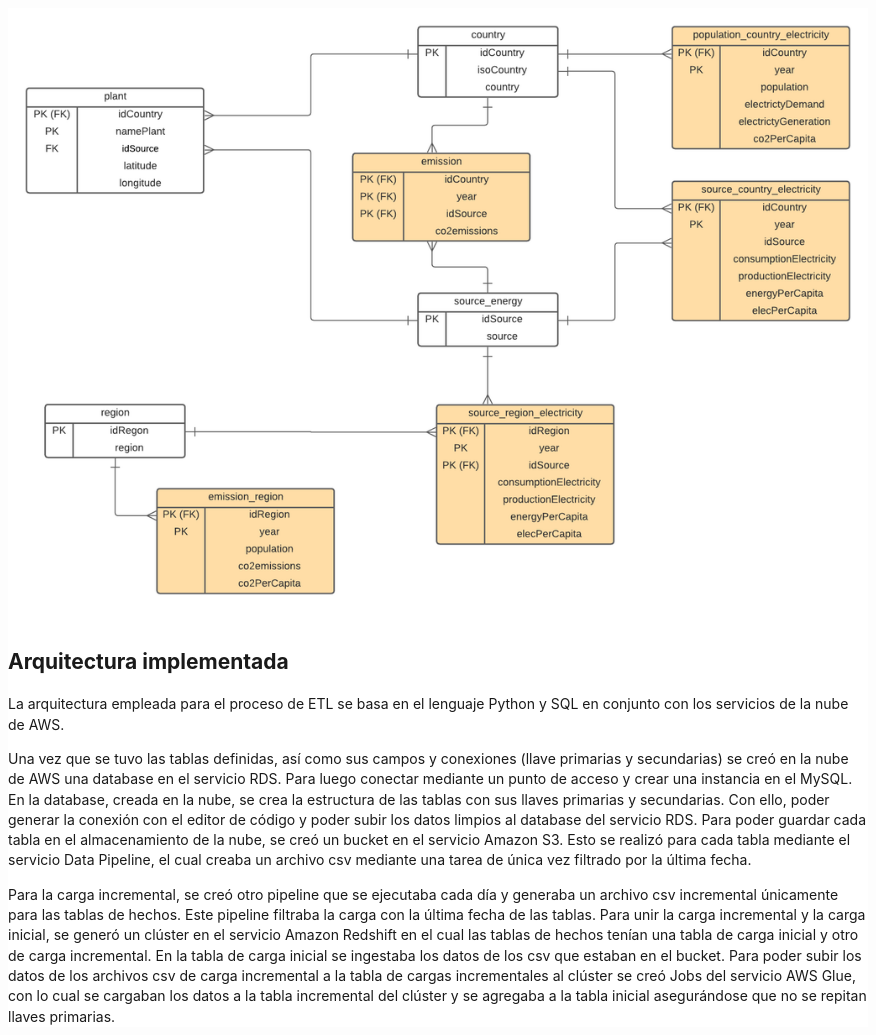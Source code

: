 ![ER](PG-ER.png)

## Arquitectura implementada 

La arquitectura empleada para el proceso de ETL se basa en el lenguaje Python y SQL en conjunto con los servicios de la nube de AWS.

Una vez que se tuvo las tablas definidas, así como sus campos y conexiones (llave primarias y secundarias) se creó en la nube de AWS una database en el servicio RDS. Para luego conectar mediante un punto de acceso y crear una instancia en el MySQL. En la database, creada en la nube, se crea la estructura de las tablas con sus llaves primarias y secundarias. Con ello, poder generar la conexión con el editor de código y poder subir los datos limpios al database del servicio RDS.
Para poder guardar cada tabla en el almacenamiento de la nube, se creó un bucket en el servicio Amazon S3. Esto se realizó para cada tabla mediante el servicio Data Pipeline, el cual creaba un archivo csv mediante una tarea de única vez filtrado por la última fecha.

Para la carga incremental, se creó otro pipeline que se ejecutaba cada día y generaba un archivo csv incremental únicamente para las tablas de hechos. Este pipeline filtraba la carga con la última fecha de las tablas. 
Para unir la carga incremental y la carga inicial, se generó un clúster en el servicio Amazon Redshift en el cual las tablas de hechos tenían una tabla de carga inicial y otro de carga incremental. En la tabla de carga inicial se ingestaba los datos de los csv que estaban en el bucket. Para poder subir los datos de los archivos csv de carga incremental a la tabla de cargas incrementales al clúster se creó Jobs del servicio AWS Glue, con lo cual se cargaban los datos a la tabla incremental del clúster y se agregaba a la tabla inicial asegurándose que no se repitan llaves primarias. 
